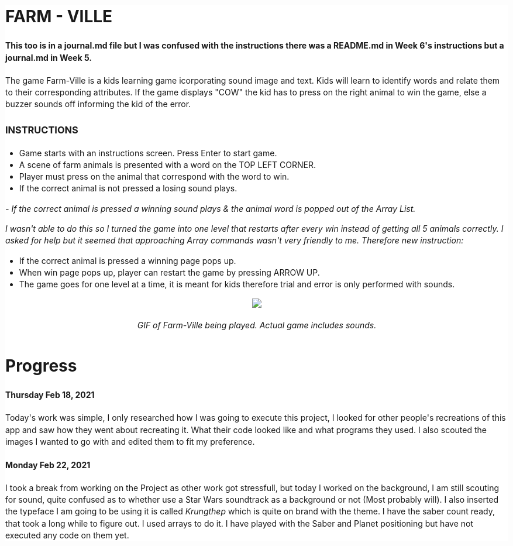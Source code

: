 # FARM - VILLE

#### This too is in a journal.md file but I was confused with the instructions there was a README.md in Week 6's instructions but a journal.md in Week 5.

The game Farm-Ville is a kids learning game icorporating sound image and text. Kids will learn to identify words and relate them to their corresponding attributes. If the game displays "COW" the kid has to press on the right animal to win the game, else a buzzer sounds off informing the kid of the error.
 
 ### INSTRUCTIONS
 
 - Game starts with an instructions screen. Press Enter to start game.
 - A scene of farm animals is presented with a word on the TOP LEFT CORNER.
 - Player must press on the animal that correspond with the word to win.
 - If the correct animal is not pressed a losing sound plays.
 
 *- If the correct animal is pressed a winning sound plays & the animal word is popped out of the Array List.*
 
 *I wasn't able to do this so I turned the game into one level that restarts after every win instead of getting all 5 animals correctly. I asked for help but it seemed that approaching Array commands wasn't very friendly to me. Therefore new instruction:*
 
 - If the correct animal is pressed a winning page pops up.
 - When win page pops up, player can restart the game by pressing ARROW UP.
 - The game goes for one level at a time, it is meant for kids therefore trial and error is only performed with sounds.


<p align="center">
  <img src="https://media.giphy.com/media/O1augkEDCr4n1My6bh/giphy.gif" height="500">
</p>

<p align="center">
<i> GIF of Farm-Ville being played. Actual game includes sounds. </i>
</p>

# Progress

#### Thursday Feb 18, 2021

Today's work was simple, I only researched how I was going to execute this project, I looked for other people's recreations of this app and saw how they went about recreating it. What their code looked like and what programs they used. I also scouted the images I wanted to go with and edited them to fit my preference.

#### Monday Feb 22, 2021

I took a break from working on the Project as other work got stressfull, but today I worked on the background, I am still scouting for sound, quite confused as to whether use a Star Wars soundtrack as a background or not (Most probably will). I also inserted the typeface I am going to be using it is called *Krungthep* which is quite on brand with the theme. I have the saber count ready, that took a long while to figure out. I used arrays to do it. I have played with the Saber and Planet positioning but have not executed any code on them yet. 
